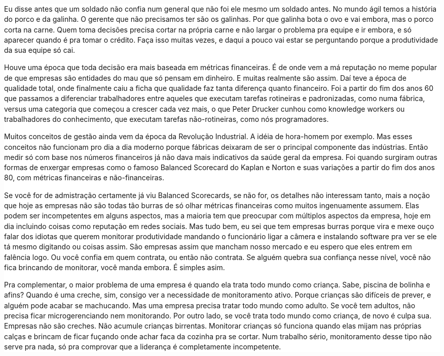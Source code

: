 





Eu disse antes que um soldado não confia num general que não foi ele mesmo um soldado antes. No mundo ágil temos a história do porco e da galinha. O gerente que não precisamos ter são os galinhas. Por que galinha bota o ovo e vai embora, mas o porco corta na carne. Quem toma decisões precisa cortar na própria carne e não largar o problema pra equipe e ir embora, e só aparecer quando é pra tomar o crédito. Faça isso muitas vezes, e daqui a pouco vai estar se perguntando porque a produtividade da sua equipe só cai.








Houve uma época que toda decisão era mais baseada em métricas financeiras. É de onde vem a má reputação no meme popular de que empresas são entidades do mau que só pensam em dinheiro. E muitas realmente são assim. Daí teve a época de qualidade total, onde finalmente caiu a ficha que qualidade faz tanta diferença quanto financeiro. Foi a partir do fim dos anos 60 que passamos a diferenciar trabalhadores entre aqueles que executam tarefas rotineiras e padronizadas, como numa fábrica, versus uma categoria que começou a crescer cada vez mais, o que Peter Drucker cunhou como knowledge workers ou trabalhadores do conhecimento, que executam tarefas não-rotineiras, como nós programadores.








Muitos conceitos de gestão ainda vem da época da Revolução Industrial. A idéia de hora-homem por exemplo. Mas esses conceitos não funcionam pro dia a dia moderno porque fábricas deixaram de ser o principal componente das indústrias. Então medir só com base nos números financeiros já não dava mais indicativos da saúde geral da empresa. Foi quando surgiram outras formas de enxergar empresas como o famoso Balanced Scorecard do Kaplan e Norton e suas variações a partir do fim dos anos 80, com métricas financeiras e não-financeiras.








Se você for de admistração certamente já viu Balanced Scorecards, se não for, os detalhes não interessam tanto, mais a noção que hoje as empresas não são todas tão burras de só olhar métricas financeiras como muitos ingenuamente assumem. Elas podem ser incompetentes em alguns aspectos, mas a maioria tem que preocupar com múltiplos aspectos da empresa, hoje em dia incluindo coisas como reputação em redes sociais. Mas tudo bem, eu sei que tem empresas burras porque vira e mexe ouço falar dos idiotas que querem monitorar produtividade mandando o funcionário ligar a câmera e instalando software pra ver se ele tá mesmo digitando ou coisas assim. São empresas assim que mancham nosso mercado e eu espero que eles entrem em falência logo. Ou você confia em quem contrata, ou então não contrata. Se alguém quebra sua confiança nesse nível, você não fica brincando de monitorar, você manda embora. É simples asim.








Pra complementar, o maior problema de uma empresa é quando ela trata todo mundo como criança. Sabe, piscina de bolinha e afins? Quando é uma creche, sim, consigo ver a necessidade de monitoramento ativo. Porque crianças são difíceis de prever, e alguém pode acabar se machucando. Mas uma empresa precisa tratar todo mundo como adulto. Se você tem adultos, não precisa ficar microgerenciando nem monitorando. Por outro lado, se você trata todo mundo como criança, de novo é culpa sua. Empresas não são creches. Não acumule crianças birrentas. Monitorar crianças só funciona quando elas mijam nas próprias calças e brincam de ficar fuçando onde achar faca da cozinha pra se cortar. Num trabalho sério, monitoramento desse tipo não serve pra nada, só pra comprovar que a liderança é completamente incompetente.
